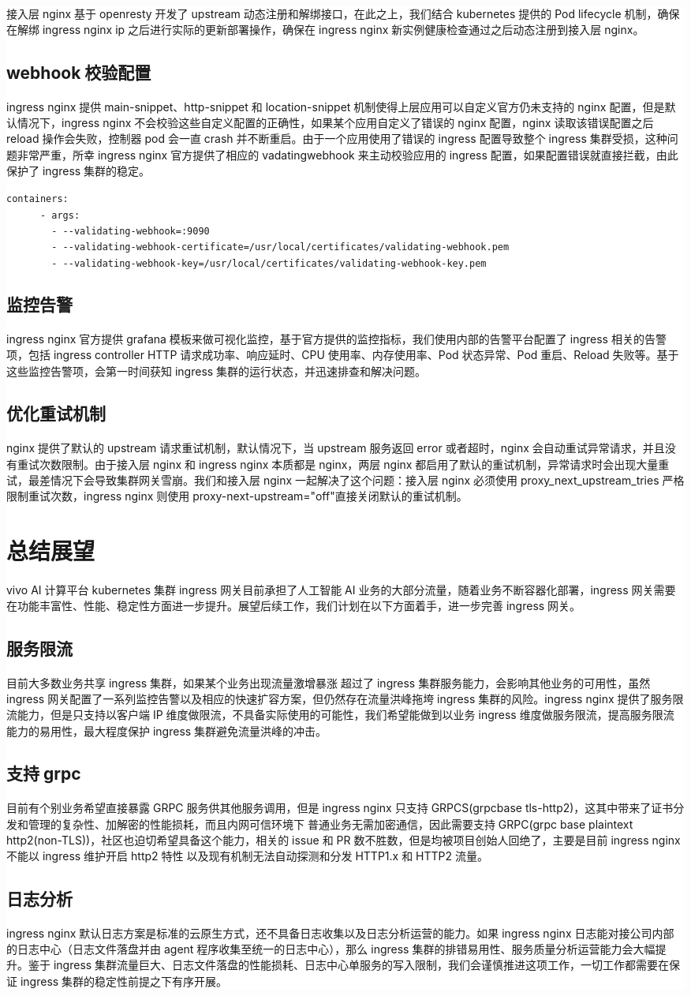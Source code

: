 接入层 nginx 基于 openresty 开发了 upstream 动态注册和解绑接口，在此之上，我们结合 kubernetes 提供的 Pod lifecycle 机制，确保在解绑 ingress nginx ip 之后进行实际的更新部署操作，确保在 ingress nginx 新实例健康检查通过之后动态注册到接入层 nginx。

## webhook 校验配置

ingress nginx 提供 main-snippet、http-snippet 和 location-snippet 机制使得上层应用可以自定义官方仍未支持的 nginx 配置，但是默认情况下，ingress nginx 不会校验这些自定义配置的正确性，如果某个应用自定义了错误的 nginx 配置，nginx 读取该错误配置之后 reload 操作会失败，控制器 pod 会一直 crash 并不断重启。由于一个应用使用了错误的 ingress 配置导致整个 ingress 集群受损，这种问题非常严重，所幸 ingress nginx 官方提供了相应的 vadatingwebhook 来主动校验应用的 ingress 配置，如果配置错误就直接拦截，由此保护了 ingress 集群的稳定。

```
containers:
      - args:
        - --validating-webhook=:9090
        - --validating-webhook-certificate=/usr/local/certificates/validating-webhook.pem
        - --validating-webhook-key=/usr/local/certificates/validating-webhook-key.pem
```

## 监控告警

ingress nginx 官方提供 grafana 模板来做可视化监控，基于官方提供的监控指标，我们使用内部的告警平台配置了 ingress 相关的告警项，包括 ingress controller HTTP 请求成功率、响应延时、CPU 使用率、内存使用率、Pod 状态异常、Pod 重启、Reload 失败等。基于这些监控告警项，会第一时间获知 ingress 集群的运行状态，并迅速排查和解决问题。

## 优化重试机制

nginx 提供了默认的 upstream 请求重试机制，默认情况下，当 upstream 服务返回 error 或者超时，nginx 会自动重试异常请求，并且没有重试次数限制。由于接入层 nginx 和 ingress nginx 本质都是 nginx，两层 nginx 都启用了默认的重试机制，异常请求时会出现大量重试，最差情况下会导致集群网关雪崩。我们和接入层 nginx 一起解决了这个问题：接入层 nginx 必须使用 proxy_next_upstream_tries 严格限制重试次数，ingress nginx 则使用 proxy-next-upstream="off"直接关闭默认的重试机制。

# 总结展望

vivo AI 计算平台 kubernetes 集群 ingress 网关目前承担了人工智能 AI 业务的大部分流量，随着业务不断容器化部署，ingress 网关需要在功能丰富性、性能、稳定性方面进一步提升。展望后续工作，我们计划在以下方面着手，进一步完善 ingress 网关。

## 服务限流

目前大多数业务共享 ingress 集群，如果某个业务出现流量激增暴涨 超过了 ingress 集群服务能力，会影响其他业务的可用性，虽然 ingress 网关配置了一系列监控告警以及相应的快速扩容方案，但仍然存在流量洪峰拖垮 ingress 集群的风险。ingress nginx 提供了服务限流能力，但是只支持以客户端 IP 维度做限流，不具备实际使用的可能性，我们希望能做到以业务 ingress 维度做服务限流，提高服务限流能力的易用性，最大程度保护 ingress 集群避免流量洪峰的冲击。

## 支持 grpc

目前有个别业务希望直接暴露 GRPC 服务供其他服务调用，但是 ingress nginx 只支持 GRPCS(grpcbase tls-http2)，这其中带来了证书分发和管理的复杂性、加解密的性能损耗，而且内网可信环境下 普通业务无需加密通信，因此需要支持 GRPC(grpc base plaintext http2(non-TLS))，社区也迫切希望具备这个能力，相关的 issue 和 PR 数不胜数，但是均被项目创始人回绝了，主要是目前 ingress nginx 不能以 ingress 维护开启 http2 特性 以及现有机制无法自动探测和分发 HTTP1.x 和 HTTP2 流量。

## 日志分析

ingress nginx 默认日志方案是标准的云原生方式，还不具备日志收集以及日志分析运营的能力。如果 ingress nginx 日志能对接公司内部的日志中心（日志文件落盘并由 agent 程序收集至统一的日志中心），那么 ingress 集群的排错易用性、服务质量分析运营能力会大幅提升。鉴于 ingress 集群流量巨大、日志文件落盘的性能损耗、日志中心单服务的写入限制，我们会谨慎推进这项工作，一切工作都需要在保证 ingress 集群的稳定性前提之下有序开展。